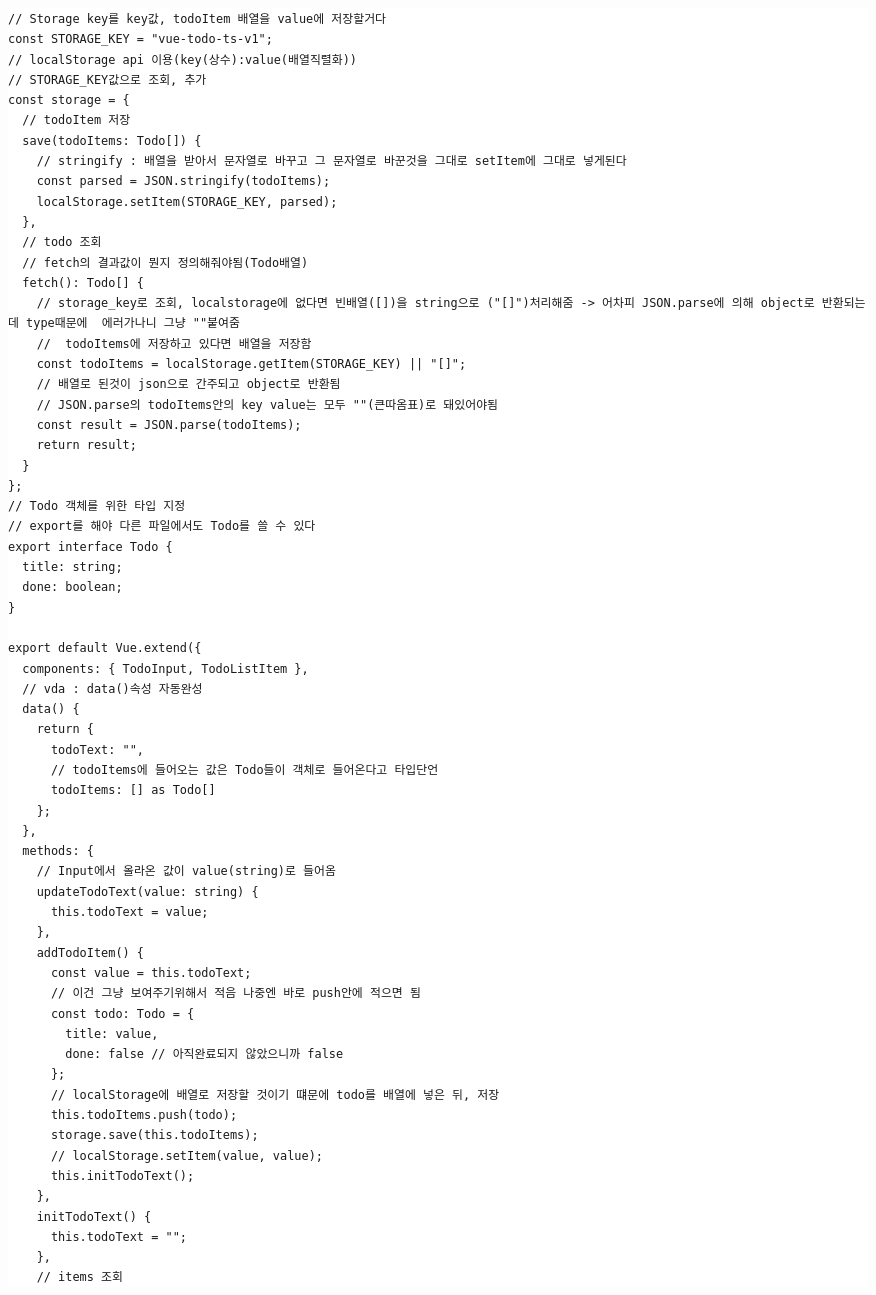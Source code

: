 ```vue
// Storage key를 key값, todoItem 배열을 value에 저장할거다
const STORAGE_KEY = "vue-todo-ts-v1";
// localStorage api 이용(key(상수):value(배열직렬화))
// STORAGE_KEY값으로 조회, 추가
const storage = {
  // todoItem 저장
  save(todoItems: Todo[]) {
    // stringify : 배열을 받아서 문자열로 바꾸고 그 문자열로 바꾼것을 그대로 setItem에 그대로 넣게된다
    const parsed = JSON.stringify(todoItems);
    localStorage.setItem(STORAGE_KEY, parsed);
  },
  // todo 조회
  // fetch의 결과값이 뭔지 정의해줘야됨(Todo배열)
  fetch(): Todo[] {
    // storage_key로 조회, localstorage에 없다면 빈배열([])을 string으로 ("[]")처리해줌 -> 어차피 JSON.parse에 의해 object로 반환되는데 type때문에  에러가나니 그냥 ""붙여줌
    //  todoItems에 저장하고 있다면 배열을 저장함
    const todoItems = localStorage.getItem(STORAGE_KEY) || "[]";
    // 배열로 된것이 json으로 간주되고 object로 반환됨
    // JSON.parse의 todoItems안의 key value는 모두 ""(큰따옴표)로 돼있어야됨
    const result = JSON.parse(todoItems);
    return result;
  }
};
// Todo 객체를 위한 타입 지정
// export를 해야 다른 파일에서도 Todo를 쓸 수 있다
export interface Todo {
  title: string;
  done: boolean;
}

export default Vue.extend({
  components: { TodoInput, TodoListItem },
  // vda : data()속성 자동완성
  data() {
    return {
      todoText: "",
      // todoItems에 들어오는 값은 Todo들이 객체로 들어온다고 타입단언
      todoItems: [] as Todo[]
    };
  },
  methods: {
    // Input에서 올라온 값이 value(string)로 들어옴
    updateTodoText(value: string) {
      this.todoText = value;
    },
    addTodoItem() {
      const value = this.todoText;
      // 이건 그냥 보여주기위해서 적음 나중엔 바로 push안에 적으면 됨
      const todo: Todo = {
        title: value,
        done: false // 아직완료되지 않았으니까 false
      };
      // localStorage에 배열로 저장할 것이기 떄문에 todo를 배열에 넣은 뒤, 저장
      this.todoItems.push(todo);
      storage.save(this.todoItems);
      // localStorage.setItem(value, value);
      this.initTodoText();
    },
    initTodoText() {
      this.todoText = "";
    },
    // items 조회
```